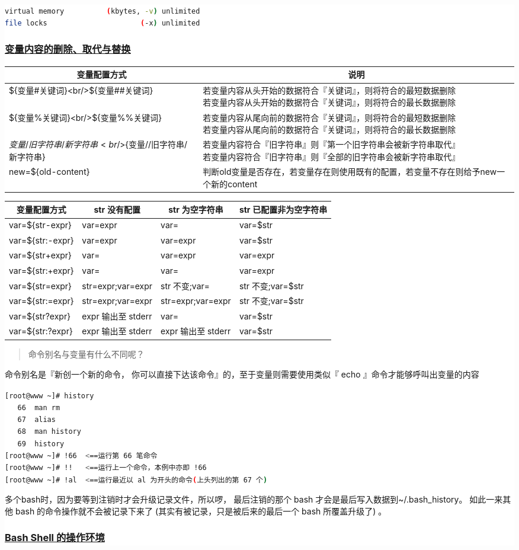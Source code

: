 ```bash
virtual memory          (kbytes, -v) unlimited
file locks                      (-x) unlimited
```

### [变量内容的删除、取代与替换](http://vbird.dic.ksu.edu.tw/linux_basic/0320bash.php#variable_other)

|变量配置方式|	说明|
|------------|------|
|${变量#关键词}<br/>${变量##关键词}|若变量内容从头开始的数据符合『关键词』，则将符合的最短数据删除<br/>若变量内容从头开始的数据符合『关键词』，则将符合的最长数据删除|
|${变量%关键词}<br/>${变量%%关键词}|若变量内容从尾向前的数据符合『关键词』，则将符合的最短数据删除<br/>若变量内容从尾向前的数据符合『关键词』，则将符合的最长数据删除|
|${变量/旧字符串/新字符串}<br/>${变量//旧字符串/新字符串}|若变量内容符合『旧字符串』则『第一个旧字符串会被新字符串取代』<br/>若变量内容符合『旧字符串』则『全部的旧字符串会被新字符串取代』|
|new=${old-content}|判断old变量是否存在，若变量存在则使用既有的配置，若变量不存在则给予new一个新的content|

|变量配置方式|	str 没有配置|	str 为空字符串|	str 已配置非为空字符串|
|------------|--------------|-----------------|-----------------------|
|var=${str-expr}|	var=expr|	var=|	var=$str|
|var=${str:-expr}|	var=expr|	var=expr|	var=$str|
|var=${str+expr}|	var=|	var=expr|	var=expr|
|var=${str:+expr}|	var=|	var=|	var=expr|
|var=${str=expr}|	str=expr;var=expr|	str 不变;var=|	str 不变;var=$str|
|var=${str:=expr}|	str=expr;var=expr|	str=expr;var=expr|	str 不变;var=$str|
|var=${str?expr}|	expr 输出至 stderr|	var=|	var=$str|
|var=${str:?expr}|	expr 输出至 stderr|	expr 输出至 stderr|	var=$str|

> 命令别名与变量有什么不同呢？

命令别名是『新创一个新的命令， 你可以直接下达该命令』的，至于变量则需要使用类似『 echo 』命令才能够呼叫出变量的内容

```bash
[root@www ~]# history
   66  man rm
   67  alias
   68  man history
   69  history 
[root@www ~]# !66  <==运行第 66 笔命令
[root@www ~]# !!   <==运行上一个命令，本例中亦即 !66 
[root@www ~]# !al  <==运行最近以 al 为开头的命令(上头列出的第 67 个)
```
多个bash时，因为要等到注销时才会升级记录文件，所以啰， 最后注销的那个 bash 才会是最后写入数据到~/.bash_history。 如此一来其他 bash 的命令操作就不会被记录下来了 (其实有被记录，只是被后来的最后一个 bash 所覆盖升级了) 。

### [Bash Shell 的操作环境](http://vbird.dic.ksu.edu.tw/linux_basic/0320bash.php#settings)
